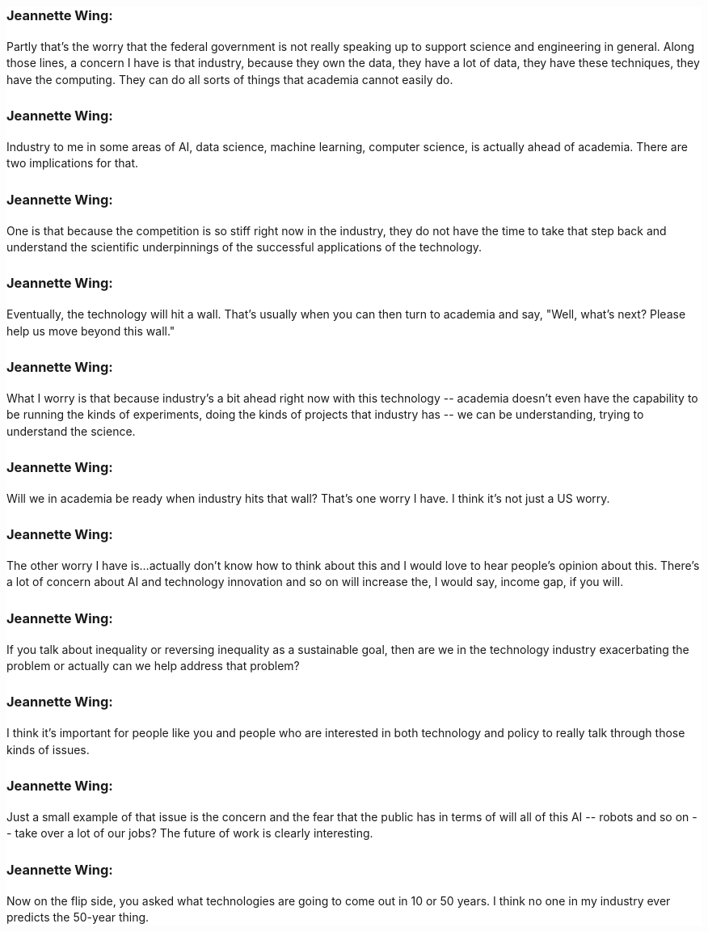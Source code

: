 ### Jeannette Wing:
Partly that’s the worry that the federal government is not really speaking up to support science and engineering in general. Along those lines, a concern I have is that industry, because they own the data, they have a lot of data, they have these techniques, they have the computing. They can do all sorts of things that academia cannot easily do.

### Jeannette Wing:
Industry to me in some areas of AI, data science, machine learning, computer science, is actually ahead of academia. There are two implications for that.

### Jeannette Wing:
One is that because the competition is so stiff right now in the industry, they do not have the time to take that step back and understand the scientific underpinnings of the successful applications of the technology.

### Jeannette Wing:
Eventually, the technology will hit a wall. That’s usually when you can then turn to academia and say, &quot;Well, what’s next? Please help us move beyond this wall.&quot;

### Jeannette Wing:
What I worry is that because industry’s a bit ahead right now with this technology -- academia doesn’t even have the capability to be running the kinds of experiments, doing the kinds of projects that industry has -- we can be understanding, trying to understand the science.

### Jeannette Wing:
Will we in academia be ready when industry hits that wall? That’s one worry I have. I think it’s not just a US worry.

### Jeannette Wing:
The other worry I have is...actually don’t know how to think about this and I would love to hear people’s opinion about this. There’s a lot of concern about AI and technology innovation and so on will increase the, I would say, income gap, if you will.

### Jeannette Wing:
If you talk about inequality or reversing inequality as a sustainable goal, then are we in the technology industry exacerbating the problem or actually can we help address that problem?

### Jeannette Wing:
I think it’s important for people like you and people who are interested in both technology and policy to really talk through those kinds of issues.

### Jeannette Wing:
Just a small example of that issue is the concern and the fear that the public has in terms of will all of this AI -- robots and so on -- take over a lot of our jobs? The future of work is clearly interesting.

### Jeannette Wing:
Now on the flip side, you asked what technologies are going to come out in 10 or 50 years. I think no one in my industry ever predicts the 50-year thing.
